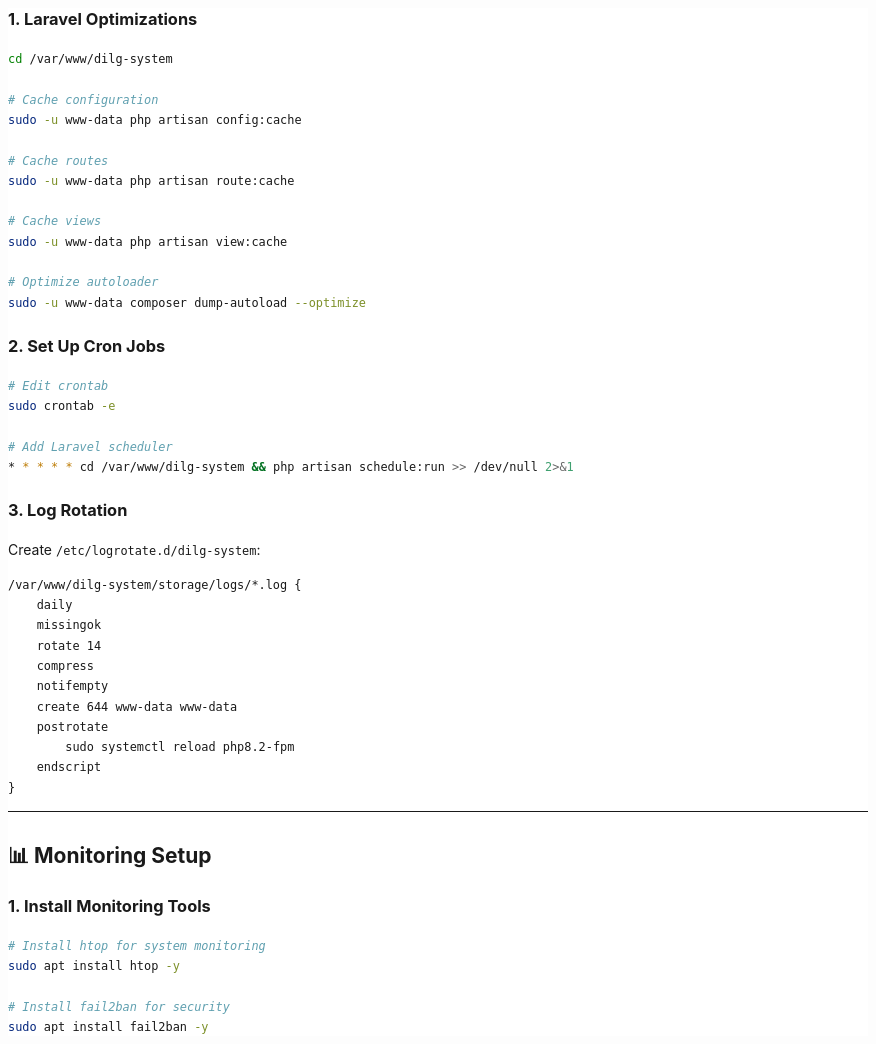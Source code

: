### **1. Laravel Optimizations**
```bash
cd /var/www/dilg-system

# Cache configuration
sudo -u www-data php artisan config:cache

# Cache routes
sudo -u www-data php artisan route:cache

# Cache views
sudo -u www-data php artisan view:cache

# Optimize autoloader
sudo -u www-data composer dump-autoload --optimize
```

### **2. Set Up Cron Jobs**
```bash
# Edit crontab
sudo crontab -e

# Add Laravel scheduler
* * * * * cd /var/www/dilg-system && php artisan schedule:run >> /dev/null 2>&1
```

### **3. Log Rotation**
Create `/etc/logrotate.d/dilg-system`:
```
/var/www/dilg-system/storage/logs/*.log {
    daily
    missingok
    rotate 14
    compress
    notifempty
    create 644 www-data www-data
    postrotate
        sudo systemctl reload php8.2-fpm
    endscript
}
```

---

## 📊 Monitoring Setup

### **1. Install Monitoring Tools**
```bash
# Install htop for system monitoring
sudo apt install htop -y

# Install fail2ban for security
sudo apt install fail2ban -y
```
